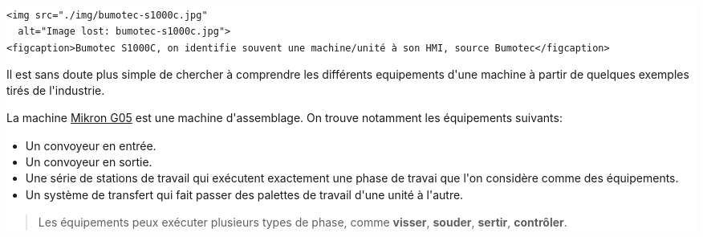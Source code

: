     <img src="./img/bumotec-s1000c.jpg"
      alt="Image lost: bumotec-s1000c.jpg">
    <figcaption>Bumotec S1000C, on identifie souvent une machine/unité à son HMI, source Bumotec</figcaption>
  </figure>
</div>

Il est sans doute plus simple de chercher à comprendre les différents equipements d'une machine à partir de quelques exemples tirés de l'industrie.

La machine [Mikron G05](https://www.mikron.com/en/automation/systems/platforms-technologies/high-volume/g05) est une machine d'assemblage. On trouve notamment les équipements suivants:
-   Un convoyeur en entrée.
-   Un convoyeur en sortie.
-   Une série de stations de travail qui exécutent exactement une phase de travai que l'on considère comme des équipements.
-   Un système de transfert qui fait passer des palettes de travail d'une unité à l'autre.

> Les équipements peux exécuter plusieurs types de phase, comme **visser**, **souder**, **sertir**, **contrôler**.
